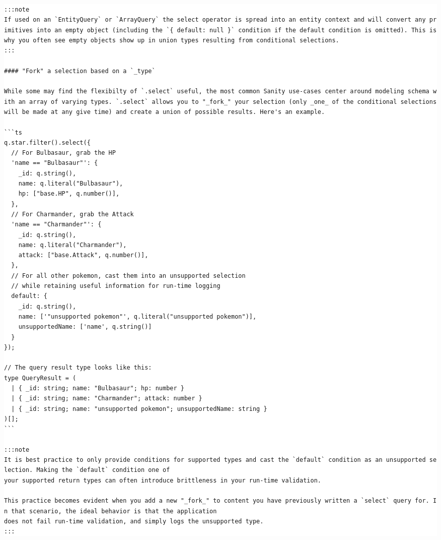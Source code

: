     :::note
    If used on an `EntityQuery` or `ArrayQuery` the select operator is spread into an entity context and will convert any primitives into an empty object (including the `{ default: null }` condition if the default condition is omitted). This is why you often see empty objects show up in union types resulting from conditional selections.
    :::
    
    #### "Fork" a selection based on a `_type`
    
    While some may find the flexibilty of `.select` useful, the most common Sanity use-cases center around modeling schema with an array of varying types. `.select` allows you to "_fork_" your selection (only _one_ of the conditional selections will be made at any give time) and create a union of possible results. Here's an example.
    
    ```ts
    q.star.filter().select({
      // For Bulbasaur, grab the HP
      'name == "Bulbasaur"': {
        _id: q.string(),
        name: q.literal("Bulbasaur"),
        hp: ["base.HP", q.number()],
      },
      // For Charmander, grab the Attack
      'name == "Charmander"': {
        _id: q.string(),
        name: q.literal("Charmander"),
        attack: ["base.Attack", q.number()],
      },
      // For all other pokemon, cast them into an unsupported selection
      // while retaining useful information for run-time logging
      default: {
        _id: q.string(),
        name: ['"unsupported pokemon"', q.literal("unsupported pokemon")],
        unsupportedName: ['name', q.string()]
      }
    });
    
    // The query result type looks like this:
    type QueryResult = (
      | { _id: string; name: "Bulbasaur"; hp: number }
      | { _id: string; name: "Charmander"; attack: number }
      | { _id: string; name: "unsupported pokemon"; unsupportedName: string }
    )[];
    ```
    
    :::note
    It is best practice to only provide conditions for supported types and cast the `default` condition as an unsupported selection. Making the `default` condition one of
    your supported return types can often introduce brittleness in your run-time validation. 
    
    This practice becomes evident when you add a new "_fork_" to content you have previously written a `select` query for. In that scenario, the ideal behavior is that the application
    does not fail run-time validation, and simply logs the unsupported type.
    :::
    